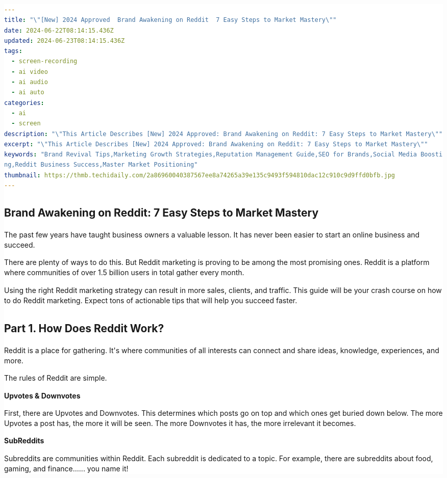 ```yaml
---
title: "\"[New] 2024 Approved  Brand Awakening on Reddit  7 Easy Steps to Market Mastery\""
date: 2024-06-22T08:14:15.436Z
updated: 2024-06-23T08:14:15.436Z
tags: 
  - screen-recording
  - ai video
  - ai audio
  - ai auto
categories: 
  - ai
  - screen
description: "\"This Article Describes [New] 2024 Approved: Brand Awakening on Reddit: 7 Easy Steps to Market Mastery\""
excerpt: "\"This Article Describes [New] 2024 Approved: Brand Awakening on Reddit: 7 Easy Steps to Market Mastery\""
keywords: "Brand Revival Tips,Marketing Growth Strategies,Reputation Management Guide,SEO for Brands,Social Media Boosting,Reddit Business Success,Master Market Positioning"
thumbnail: https://thmb.techidaily.com/2a86960040387567ee8a74265a39e135c9493f594810dac12c910c9d9ffd0bfb.jpg
---
```


## Brand Awakening on Reddit: 7 Easy Steps to Market Mastery

The past few years have taught business owners a valuable lesson. It has never been easier to start an online business and succeed.

There are plenty of ways to do this. But Reddit marketing is proving to be among the most promising ones. Reddit is a platform where communities of over 1.5 billion users in total gather every month.

Using the right Reddit marketing strategy can result in more sales, clients, and traffic. This guide will be your crash course on how to do Reddit marketing. Expect tons of actionable tips that will help you succeed faster.

## Part 1\. How Does Reddit Work?

Reddit is a place for gathering. It's where communities of all interests can connect and share ideas, knowledge, experiences, and more.

The rules of Reddit are simple.

**Upvotes & Downvotes**

First, there are Upvotes and Downvotes. This determines which posts go on top and which ones get buried down below. The more Upvotes a post has, the more it will be seen. The more Downvotes it has, the more irrelevant it becomes.

**SubReddits**

Subreddits are communities within Reddit. Each subreddit is dedicated to a topic. For example, there are subreddits about food, gaming, and finance...... you name it!
